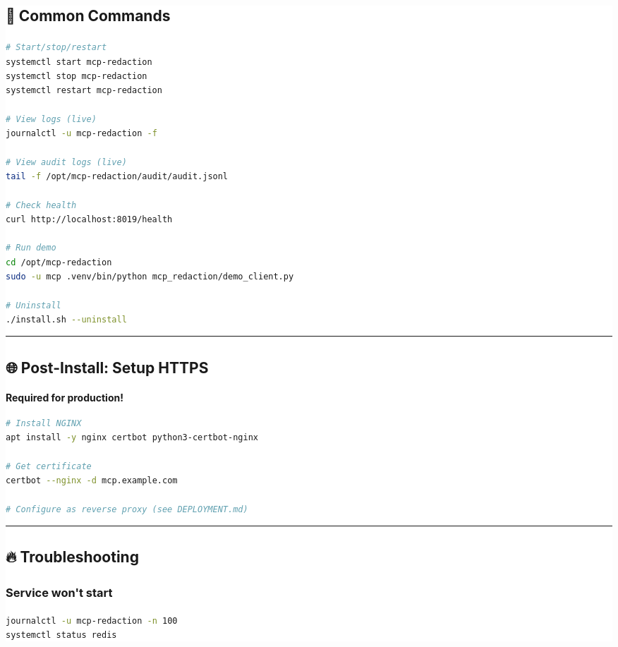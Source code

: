 
## 🔧 Common Commands

```bash
# Start/stop/restart
systemctl start mcp-redaction
systemctl stop mcp-redaction
systemctl restart mcp-redaction

# View logs (live)
journalctl -u mcp-redaction -f

# View audit logs (live)
tail -f /opt/mcp-redaction/audit/audit.jsonl

# Check health
curl http://localhost:8019/health

# Run demo
cd /opt/mcp-redaction
sudo -u mcp .venv/bin/python mcp_redaction/demo_client.py

# Uninstall
./install.sh --uninstall
```

---

## 🌐 Post-Install: Setup HTTPS

**Required for production!**

```bash
# Install NGINX
apt install -y nginx certbot python3-certbot-nginx

# Get certificate
certbot --nginx -d mcp.example.com

# Configure as reverse proxy (see DEPLOYMENT.md)
```

---

## 🔥 Troubleshooting

### Service won't start
```bash
journalctl -u mcp-redaction -n 100
systemctl status redis
```
